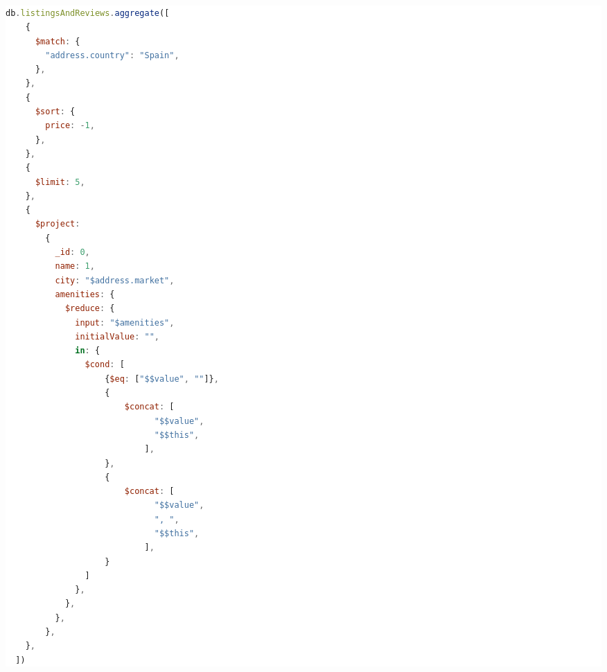 ```js
db.listingsAndReviews.aggregate([
    {
      $match: {
        "address.country": "Spain",
      },
    },
    {
      $sort: {
        price: -1,
      },
    },
    {
      $limit: 5,
    },
    {
      $project:
        {
          _id: 0,
          name: 1,
          city: "$address.market",
          amenities: {
            $reduce: {
              input: "$amenities",
              initialValue: "",
              in: {
                $cond: [
                    {$eq: ["$$value", ""]},
                    {
                        $concat: [
                              "$$value",
                              "$$this",
                            ],
                    },
                    {
                        $concat: [
                              "$$value",
                              ", ",
                              "$$this",
                            ],
                    }
                ]
              },
            },
          },
        },
    },
  ])
```
